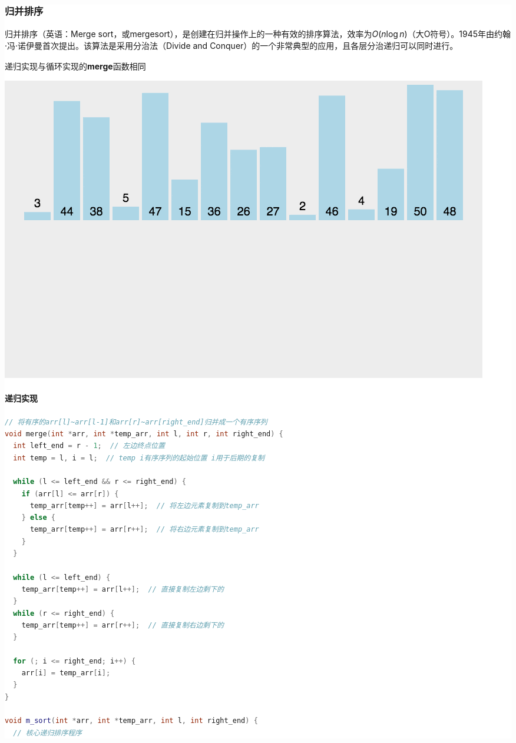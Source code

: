 ### 归并排序

归并排序（英语：Merge sort，或mergesort），是创建在归并操作上的一种有效的排序算法，效率为$O(n\log n)$（大O符号）。1945年由约翰·冯·诺伊曼首次提出。该算法是采用分治法（Divide and Conquer）的一个非常典型的应用，且各层分治递归可以同时进行。

递归实现与循环实现的**merge**函数相同

![归并排序](/img/algorithms/mergeSort.gif)

#### 递归实现

```cpp
// 将有序的arr[l]~arr[l-1]和arr[r]~arr[right_end]归并成一个有序序列
void merge(int *arr, int *temp_arr, int l, int r, int right_end) {
  int left_end = r - 1;  // 左边终点位置
  int temp = l, i = l;  // temp i有序序列的起始位置 i用于后期的复制

  while (l <= left_end && r <= right_end) {
    if (arr[l] <= arr[r]) {
      temp_arr[temp++] = arr[l++];  // 将左边元素复制到temp_arr
    } else {
      temp_arr[temp++] = arr[r++];  // 将右边元素复制到temp_arr
    }
  }

  while (l <= left_end) {
    temp_arr[temp++] = arr[l++];  // 直接复制左边剩下的
  }
  while (r <= right_end) {
    temp_arr[temp++] = arr[r++];  // 直接复制右边剩下的
  }

  for (; i <= right_end; i++) {
    arr[i] = temp_arr[i];
  }
}

void m_sort(int *arr, int *temp_arr, int l, int right_end) {
  // 核心递归排序程序
```